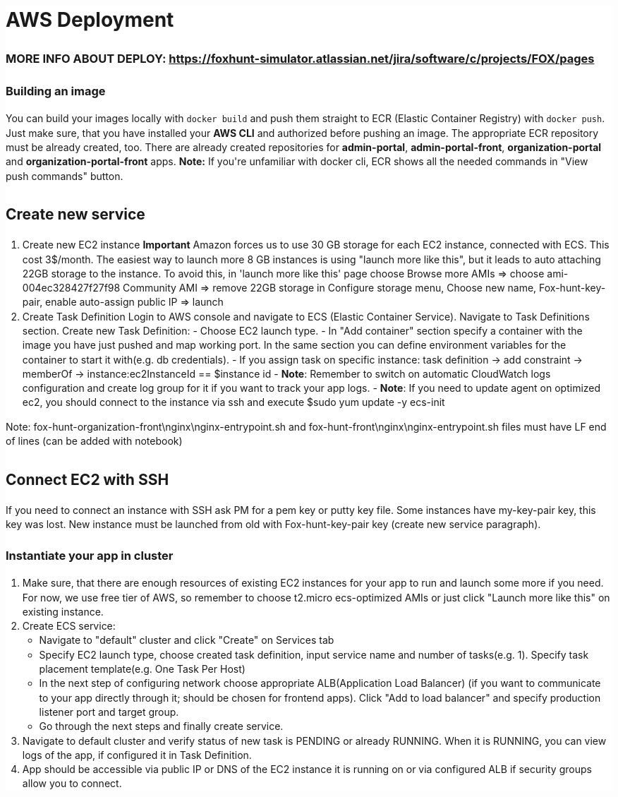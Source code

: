 # AWS Deployment

### MORE INFO ABOUT DEPLOY: https://foxhunt-simulator.atlassian.net/jira/software/c/projects/FOX/pages

### Building an image

You can build your images locally with `docker build` and push them straight to ECR (Elastic Container Registry) with `docker push`. Just make sure, that you have installed your **AWS CLI** and authorized before pushing an image.
The appropriate ECR repository must be already created, too. There are already created repositories for **admin-portal**, **admin-portal-front**, **organization-portal** and **organization-portal-front** apps. **Note:** If you're unfamiliar with docker cli, ECR shows all the needed commands in "View push commands" button.

## Create new service

1. Create new EC2 instance
   **Important** Amazon forces us to use 30 GB storage for each EC2 instance, connected with ECS. This cost 3$/month. The easiest way to launch more 8 GB instances is using "launch more like this", but it leads to auto attaching 22GB storage to the instance. To avoid this, in 'launch more like this' page choose Browse more AMIs => choose ami-004ec328427f27f98 Community AMI => remove 22GB storage in Configure storage menu, Choose new name, Fox-hunt-key-pair, enable auto-assign public IP => launch
2. Create Task Definition
   Login to AWS console and navigate to ECS (Elastic Container Service).
   Navigate to Task Definitions section.
   Create new Task Definition: - Choose EC2 launch type. - In "Add container" section specify a container with the image you have just pushed and map working port. In the same section you can define environment variables for the container to start it with(e.g. db credentials). - If you assign task on specific instance: task definition -> add constraint -> memberOf -> instance:ec2InstanceId == $instance id - **Note**: Remember to switch on automatic CloudWatch logs configuration and create log group for it if you want to track your app logs. - **Note**: If you need to update agent on optimized ec2, you should connect to the instance via ssh and execute $sudo yum update -y ecs-init

Note: fox-hunt-organization-front\nginx\nginx-entrypoint.sh and fox-hunt-front\nginx\nginx-entrypoint.sh files must have LF end of lines (can be added with notebook)

## Connect EC2 with SSH

If you need to connect an instance with SSH ask PM for a pem key or putty key file.
Some instances have my-key-pair key, this key was lost. New instance must be launched from old with Fox-hunt-key-pair key (create new service paragraph).

### Instantiate your app in cluster

1. Make sure, that there are enough resources of existing EC2 instances for your app to run and launch some more if you need. For now, we use free tier of AWS, so remember to choose t2.micro ecs-optimized AMIs or just click "Launch more like this" on existing instance.
2. Create ECS service:
   - Navigate to "default" cluster and click "Create" on Services tab
   - Specify EC2 launch type, choose created task definition, input service name and number of tasks(e.g. 1). Specify task placement template(e.g. One Task Per Host)
   - In the next step of configuring network choose appropriate ALB(Application Load Balancer) (if you want to communicate to your app directly through it; should be chosen for frontend apps). Click "Add to load balancer" and specify production listener port and target group.
   - Go through the next steps and finally create service.
3. Navigate to default cluster and verify status of new task is PENDING or already RUNNING. When it is RUNNING, you can view logs of the app, if configured it in Task Definition.
4. App should be accessible via public IP or DNS of the EC2 instance it is running on or via configured ALB if security groups allow you to connect.
